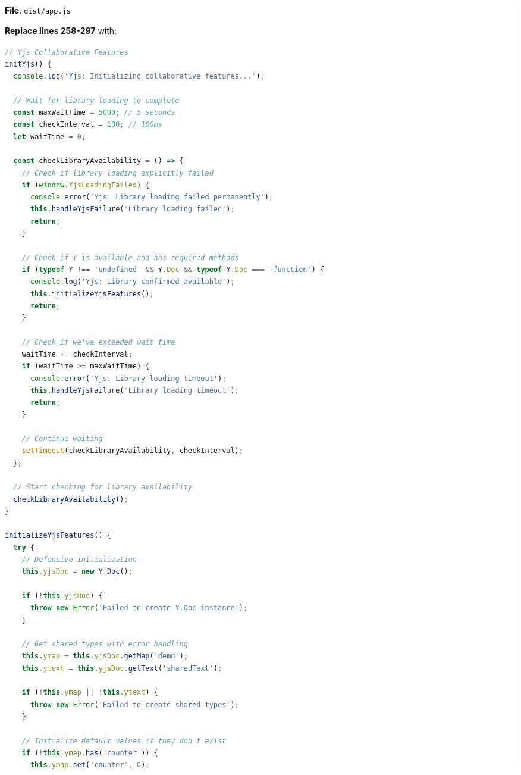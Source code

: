**File**: `dist/app.js`

**Replace lines 258-297** with:
```javascript
// Yjs Collaborative Features
initYjs() {
  console.log('Yjs: Initializing collaborative features...');

  // Wait for library loading to complete
  const maxWaitTime = 5000; // 5 seconds
  const checkInterval = 100; // 100ms
  let waitTime = 0;

  const checkLibraryAvailability = () => {
    // Check if library loading explicitly failed
    if (window.YjsLoadingFailed) {
      console.error('Yjs: Library loading failed permanently');
      this.handleYjsFailure('Library loading failed');
      return;
    }

    // Check if Y is available and has required methods
    if (typeof Y !== 'undefined' && Y.Doc && typeof Y.Doc === 'function') {
      console.log('Yjs: Library confirmed available');
      this.initializeYjsFeatures();
      return;
    }

    // Check if we've exceeded wait time
    waitTime += checkInterval;
    if (waitTime >= maxWaitTime) {
      console.error('Yjs: Library loading timeout');
      this.handleYjsFailure('Library loading timeout');
      return;
    }

    // Continue waiting
    setTimeout(checkLibraryAvailability, checkInterval);
  };

  // Start checking for library availability
  checkLibraryAvailability();
}

initializeYjsFeatures() {
  try {
    // Defensive initialization
    this.yjsDoc = new Y.Doc();

    if (!this.yjsDoc) {
      throw new Error('Failed to create Y.Doc instance');
    }

    // Get shared types with error handling
    this.ymap = this.yjsDoc.getMap('demo');
    this.ytext = this.yjsDoc.getText('sharedText');

    if (!this.ymap || !this.ytext) {
      throw new Error('Failed to create shared types');
    }

    // Initialize default values if they don't exist
    if (!this.ymap.has('counter')) {
      this.ymap.set('counter', 0);
```